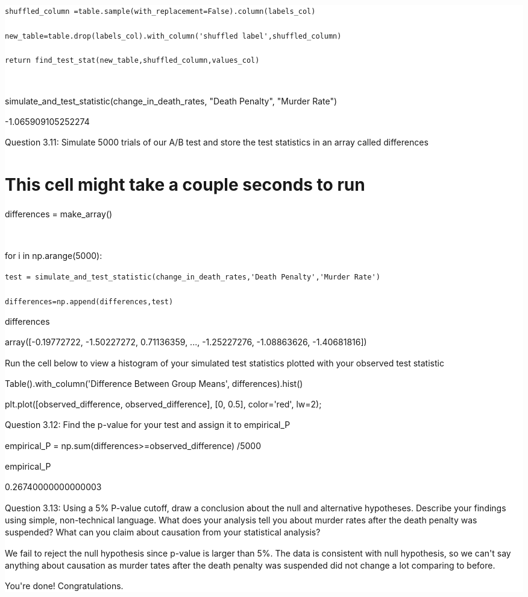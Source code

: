     shuffled_column =table.sample(with_replacement=False).column(labels_col)

    new_table=table.drop(labels_col).with_column('shuffled label',shuffled_column)

    return find_test_stat(new_table,shuffled_column,values_col)

​

simulate_and_test_statistic(change_in_death_rates, "Death Penalty", "Murder Rate")

-1.065909105252274

Question 3.11: Simulate 5000 trials of our A/B test and store the test statistics in an array called differences

# This cell might take a couple seconds to run

differences = make_array()

​

for i in np.arange(5000):

    test = simulate_and_test_statistic(change_in_death_rates,'Death Penalty','Murder Rate')

    differences=np.append(differences,test)

                                                 

differences

array([-0.19772722, -1.50227272,  0.71136359, ..., -1.25227276,
       -1.08863626, -1.40681816])

Run the cell below to view a histogram of your simulated test statistics plotted with your observed test statistic

Table().with_column('Difference Between Group Means', differences).hist()

plt.plot([observed_difference, observed_difference], [0, 0.5], color='red', lw=2);

Question 3.12: Find the p-value for your test and assign it to empirical_P

empirical_P = np.sum(differences>=observed_difference) /5000

empirical_P

0.26740000000000003

Question 3.13: Using a 5% P-value cutoff, draw a conclusion about the null and alternative hypotheses. Describe your findings using simple, non-technical language. What does your analysis tell you about murder rates after the death penalty was suspended? What can you claim about causation from your statistical analysis?

We fail to reject the null hypothesis since p-value is larger than 5%. The data is consistent with null hypothesis, so we can't say anything about causation as murder tates after the death penalty was suspended did not change a lot comparing to before.

You're done! Congratulations.
